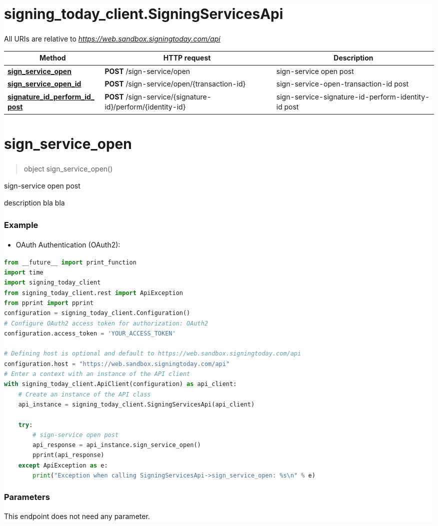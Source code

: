 # signing_today_client.SigningServicesApi

All URIs are relative to *https://web.sandbox.signingtoday.com/api*

Method | HTTP request | Description
------------- | ------------- | -------------
[**sign_service_open**](SigningServicesApi.md#sign_service_open) | **POST** /sign-service/open | sign-service open post
[**sign_service_open_id**](SigningServicesApi.md#sign_service_open_id) | **POST** /sign-service/open/{transaction-id} | sign-service-open-transaction-id post
[**signature_id_perform_id_post**](SigningServicesApi.md#signature_id_perform_id_post) | **POST** /sign-service/{signature-id}/perform/{identity-id} | sign-service-signature-id-perform-identity-id post


# **sign_service_open**
> object sign_service_open()

sign-service open post

description bla bla

### Example

* OAuth Authentication (OAuth2):
```python
from __future__ import print_function
import time
import signing_today_client
from signing_today_client.rest import ApiException
from pprint import pprint
configuration = signing_today_client.Configuration()
# Configure OAuth2 access token for authorization: OAuth2
configuration.access_token = 'YOUR_ACCESS_TOKEN'

# Defining host is optional and default to https://web.sandbox.signingtoday.com/api
configuration.host = "https://web.sandbox.signingtoday.com/api"
# Enter a context with an instance of the API client
with signing_today_client.ApiClient(configuration) as api_client:
    # Create an instance of the API class
    api_instance = signing_today_client.SigningServicesApi(api_client)
    
    try:
        # sign-service open post
        api_response = api_instance.sign_service_open()
        pprint(api_response)
    except ApiException as e:
        print("Exception when calling SigningServicesApi->sign_service_open: %s\n" % e)
```

### Parameters
This endpoint does not need any parameter.
